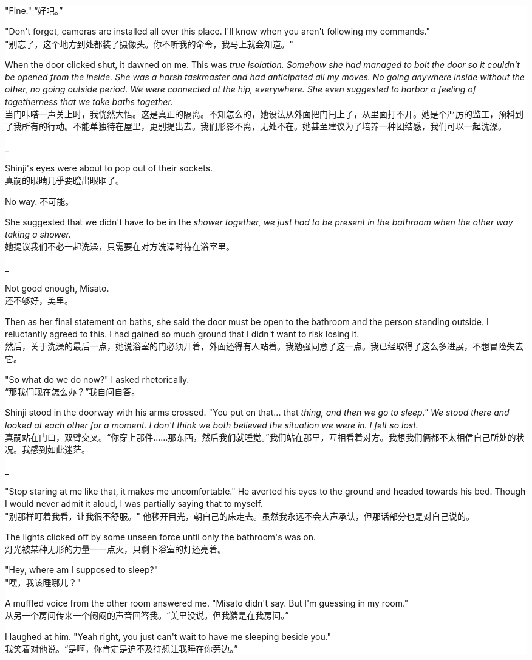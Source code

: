 "Fine." “好吧。”

"Don't forget, cameras are installed all over this place. I'll know when you aren't following my commands."  
"别忘了，这个地方到处都装了摄像头。你不听我的命令，我马上就会知道。"

When the door clicked shut, it dawned on me. This was _true isolation. Somehow she had managed to bolt the door so it couldn't be opened from the inside. She was a harsh taskmaster and had anticipated all my moves. No going anywhere inside without the other, no going outside period. We were connected at the hip, everywhere. She even suggested to harbor a feeling of togetherness that we take baths together._  
当门咔嗒一声关上时，我恍然大悟。这是真正的隔离。不知怎么的，她设法从外面把门闩上了，从里面打不开。她是个严厉的监工，预料到了我所有的行动。不能单独待在屋里，更别提出去。我们形影不离，无处不在。她甚至建议为了培养一种团结感，我们可以一起洗澡。

_

Shinji's eyes were about to pop out of their sockets.  
真嗣的眼睛几乎要瞪出眼眶了。

No way. 不可能。

She suggested that we didn't have to be in the _shower together, we just had to be present in the bathroom when the other way taking a shower._  
她提议我们不必一起洗澡，只需要在对方洗澡时待在浴室里。

_

Not good enough, Misato.  
还不够好，美里。

Then as her final statement on baths, she said the door must be open to the bathroom and the person standing outside. I reluctantly agreed to this. I had gained so much ground that I didn't want to risk losing it.  
然后，关于洗澡的最后一点，她说浴室的门必须开着，外面还得有人站着。我勉强同意了这一点。我已经取得了这么多进展，不想冒险失去它。

"So what do we do now?" I asked rhetorically.  
“那我们现在怎么办？”我自问自答。

Shinji stood in the doorway with his arms crossed. "You put on that... that _thing, and then we go to sleep." We stood there and looked at each other for a moment. I don't think we both believed the situation we were in. I felt so lost._  
真嗣站在门口，双臂交叉。“你穿上那件……那东西，然后我们就睡觉。”我们站在那里，互相看着对方。我想我们俩都不太相信自己所处的状况。我感到如此迷茫。

_

"Stop staring at me like that, it makes me uncomfortable." He averted his eyes to the ground and headed towards his bed. Though I would never admit it aloud, I was partially saying that to myself.  
"别那样盯着我看，让我很不舒服。" 他移开目光，朝自己的床走去。虽然我永远不会大声承认，但那话部分也是对自己说的。

The lights clicked off by some unseen force until only the bathroom's was on.  
灯光被某种无形的力量一一点灭，只剩下浴室的灯还亮着。

"Hey, where am I supposed to sleep?"  
"嘿，我该睡哪儿？"

A muffled voice from the other room answered me. "Misato didn't say. But I'm guessing in my room."  
从另一个房间传来一个闷闷的声音回答我。“美里没说。但我猜是在我房间。”

I laughed at him. "Yeah right, you just can't wait to have me sleeping beside you."  
我笑着对他说。“是啊，你肯定是迫不及待想让我睡在你旁边。”

